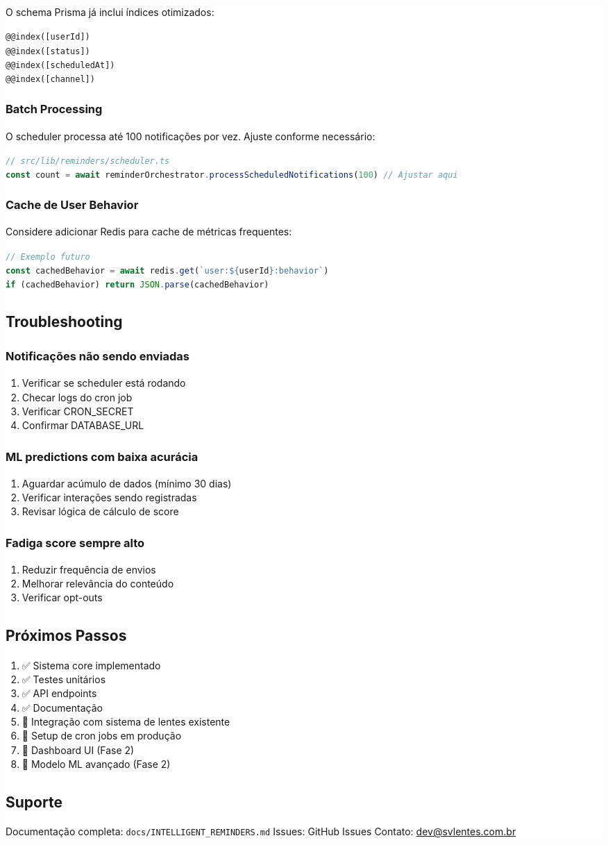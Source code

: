 O schema Prisma já inclui índices otimizados:

```prisma
@@index([userId])
@@index([status])
@@index([scheduledAt])
@@index([channel])
```

### Batch Processing

O scheduler processa até 100 notificações por vez. Ajuste conforme necessário:

```typescript
// src/lib/reminders/scheduler.ts
const count = await reminderOrchestrator.processScheduledNotifications(100) // Ajustar aqui
```

### Cache de User Behavior

Considere adicionar Redis para cache de métricas frequentes:

```typescript
// Exemplo futuro
const cachedBehavior = await redis.get(`user:${userId}:behavior`)
if (cachedBehavior) return JSON.parse(cachedBehavior)
```

## Troubleshooting

### Notificações não sendo enviadas

1. Verificar se scheduler está rodando
2. Checar logs do cron job
3. Verificar CRON_SECRET
4. Confirmar DATABASE_URL

### ML predictions com baixa acurácia

1. Aguardar acúmulo de dados (mínimo 30 dias)
2. Verificar interações sendo registradas
3. Revisar lógica de cálculo de score

### Fadiga score sempre alto

1. Reduzir frequência de envios
2. Melhorar relevância do conteúdo
3. Verificar opt-outs

## Próximos Passos

1. ✅ Sistema core implementado
2. ✅ Testes unitários
3. ✅ API endpoints
4. ✅ Documentação
5. 🔄 Integração com sistema de lentes existente
6. 🔄 Setup de cron jobs em produção
7. 🔄 Dashboard UI (Fase 2)
8. 🔄 Modelo ML avançado (Fase 2)

## Suporte

Documentação completa: `docs/INTELLIGENT_REMINDERS.md`
Issues: GitHub Issues
Contato: dev@svlentes.com.br
